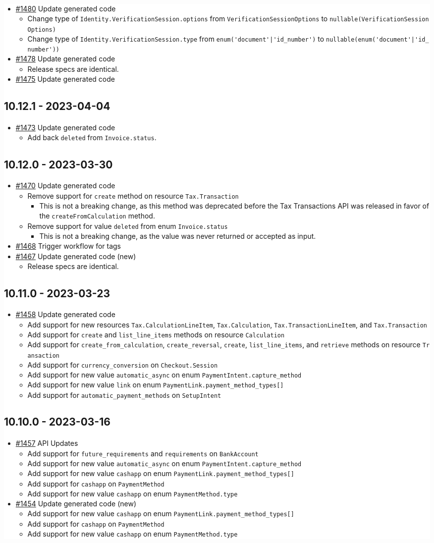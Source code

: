 * [#1480](https://github.com/cloudpayments/cloudpayments-php/pull/1480) Update generated code
  * Change type of `Identity.VerificationSession.options` from `VerificationSessionOptions` to `nullable(VerificationSessionOptions)`
  * Change type of `Identity.VerificationSession.type` from `enum('document'|'id_number')` to `nullable(enum('document'|'id_number'))`
* [#1478](https://github.com/cloudpayments/cloudpayments-php/pull/1478) Update generated code
  * Release specs are identical.
* [#1475](https://github.com/cloudpayments/cloudpayments-php/pull/1475) Update generated code


## 10.12.1 - 2023-04-04
* [#1473](https://github.com/cloudpayments/cloudpayments-php/pull/1473) Update generated code
  * Add back `deleted` from `Invoice.status`.

## 10.12.0 - 2023-03-30
* [#1470](https://github.com/cloudpayments/cloudpayments-php/pull/1470) Update generated code
  * Remove support for `create` method on resource `Tax.Transaction`
    * This is not a breaking change, as this method was deprecated before the Tax Transactions API was released in favor of the `createFromCalculation` method.
  * Remove support for value `deleted` from enum `Invoice.status`
    * This is not a breaking change, as the value was never returned or accepted as input.
* [#1468](https://github.com/cloudpayments/cloudpayments-php/pull/1468) Trigger workflow for tags
* [#1467](https://github.com/cloudpayments/cloudpayments-php/pull/1467) Update generated code (new)
  * Release specs are identical.

## 10.11.0 - 2023-03-23
* [#1458](https://github.com/cloudpayments/cloudpayments-php/pull/1458) Update generated code
  * Add support for new resources `Tax.CalculationLineItem`, `Tax.Calculation`, `Tax.TransactionLineItem`, and `Tax.Transaction`
  * Add support for `create` and `list_line_items` methods on resource `Calculation`
  * Add support for `create_from_calculation`, `create_reversal`, `create`, `list_line_items`, and `retrieve` methods on resource `Transaction`
  * Add support for `currency_conversion` on `Checkout.Session`
  * Add support for new value `automatic_async` on enum `PaymentIntent.capture_method`
  * Add support for new value `link` on enum `PaymentLink.payment_method_types[]`
  * Add support for `automatic_payment_methods` on `SetupIntent`

## 10.10.0 - 2023-03-16
* [#1457](https://github.com/cloudpayments/cloudpayments-php/pull/1457) API Updates
  * Add support for `future_requirements` and `requirements` on `BankAccount`
  * Add support for new value `automatic_async` on enum `PaymentIntent.capture_method`
  * Add support for new value `cashapp` on enum `PaymentLink.payment_method_types[]`
  * Add support for `cashapp` on `PaymentMethod`
  * Add support for new value `cashapp` on enum `PaymentMethod.type`
* [#1454](https://github.com/cloudpayments/cloudpayments-php/pull/1454) Update generated code (new)
  * Add support for new value `cashapp` on enum `PaymentLink.payment_method_types[]`
  * Add support for `cashapp` on `PaymentMethod`
  * Add support for new value `cashapp` on enum `PaymentMethod.type`
